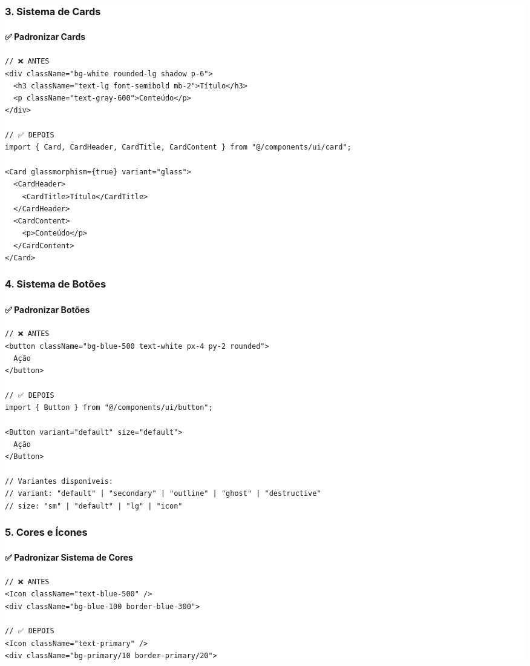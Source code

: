 ### 3. Sistema de Cards

#### ✅ Padronizar Cards
```tsx
// ❌ ANTES
<div className="bg-white rounded-lg shadow p-6">
  <h3 className="text-lg font-semibold mb-2">Título</h3>
  <p className="text-gray-600">Conteúdo</p>
</div>

// ✅ DEPOIS
import { Card, CardHeader, CardTitle, CardContent } from "@/components/ui/card";

<Card glassmorphism={true} variant="glass">
  <CardHeader>
    <CardTitle>Título</CardTitle>
  </CardHeader>
  <CardContent>
    <p>Conteúdo</p>
  </CardContent>
</Card>
```

### 4. Sistema de Botões

#### ✅ Padronizar Botões
```tsx
// ❌ ANTES
<button className="bg-blue-500 text-white px-4 py-2 rounded">
  Ação
</button>

// ✅ DEPOIS
import { Button } from "@/components/ui/button";

<Button variant="default" size="default">
  Ação
</Button>

// Variantes disponíveis:
// variant: "default" | "secondary" | "outline" | "ghost" | "destructive"
// size: "sm" | "default" | "lg" | "icon"
```

### 5. Cores e Ícones

#### ✅ Padronizar Sistema de Cores
```tsx
// ❌ ANTES
<Icon className="text-blue-500" />
<div className="bg-blue-100 border-blue-300">

// ✅ DEPOIS
<Icon className="text-primary" />
<div className="bg-primary/10 border-primary/20">
```
